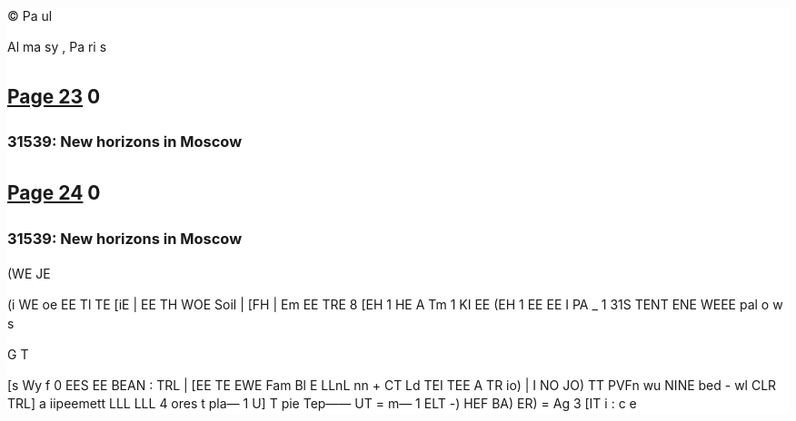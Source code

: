 © 
Pa
ul
 
Al
ma
sy
, 
Pa
ri
s 
 

## [Page 23](078231engo.pdf#page=23) 0

### 31539: New horizons in Moscow

 

## [Page 24](078231engo.pdf#page=24) 0

### 31539: New horizons in Moscow

    
  
   
(WE JE
 
(i WE oe EE Tl TE 
[iE | EE TH WOE Soil | 
[FH | Em EE TRE 8 
[EH 1 HE A Tm 1 KI EE 
(EH 1 EE EE I PA _ 
1 31S TENT ENE WEEE pal 
o
w
s
 
G
T
 
       
     
  
    
   
    
    
       
   
[s Wy f 
0 EES 
EE BEAN 
: 
TRL | [EE TE EWE Fam Bl E 
LLnL nn + 
CT Ld TEI TEE 
A TR 
io) | I NO JO) TT 
PVFn wu NINE 
bed - wl CLR TRL] 
a iipeemett LLL LLL 
4 ores t pla— 1 U] T 
pie Tep—— UT 
= m— 1 ELT -) 
HEF BA) ER) = Ag 3 
[IT 
i 
: 
c
e